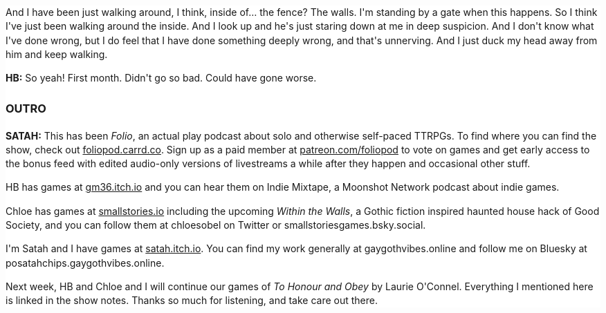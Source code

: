 And I have been just walking around, I think, inside of… the fence? The walls. I'm standing by a gate when this happens. So I think I've just been walking around the inside. And I look up and he's just staring down at me in deep suspicion. And I don't know what I've done wrong, but I do feel that I have done something deeply wrong, and that's unnerving. And I just duck my head away from him and keep walking.

**HB:** So yeah\! First month. Didn't go so bad. Could have gone worse.

### **OUTRO**

**SATAH:** This has been *Folio*, an actual play podcast about solo and otherwise self-paced TTRPGs. To find where you can find the show, check out [foliopod.carrd.co](http://foliopod.carrd.co). Sign up as a paid member at [patreon.com/foliopod](http://patreon.com/foliopod) to vote on games and get early access to the bonus feed with edited audio-only versions of livestreams a while after they happen and occasional other stuff.

HB has games at [gm36.itch.io](http://gm36.itch.io) and you can hear them on Indie Mixtape, a Moonshot Network podcast about indie games.

Chloe has games at [smallstories.io](http://smallstories.io) including the upcoming *Within the Walls*, a Gothic fiction inspired haunted house hack of Good Society, and you can follow them at chloesobel on Twitter or smallstoriesgames.bsky.social.

I'm Satah and I have games at [satah.itch.io](http://satah.itch.io). You can find my work generally at gaygothvibes.online and follow me on Bluesky at posatahchips.gaygothvibes.online.

Next week, HB and Chloe and I will continue our games of *To Honour and Obey* by Laurie O'Connel. Everything I mentioned here is linked in the show notes. Thanks so much for listening, and take care out there.